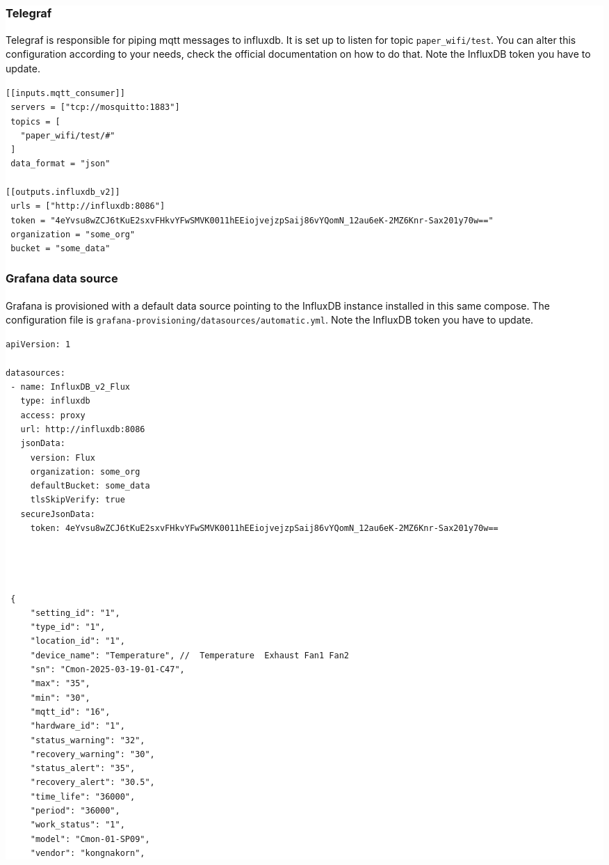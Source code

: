 ### Telegraf 
Telegraf is responsible for piping mqtt messages to influxdb. It is set up to listen for topic `paper_wifi/test`. You can alter this configuration according to your needs, check the official documentation on how to do that. Note the InfluxDB token you have to update.
 ```shell
[[inputs.mqtt_consumer]]
  servers = ["tcp://mosquitto:1883"]
  topics = [
    "paper_wifi/test/#"
  ]
  data_format = "json"

[[outputs.influxdb_v2]]
  urls = ["http://influxdb:8086"]
  token = "4eYvsu8wZCJ6tKuE2sxvFHkvYFwSMVK0011hEEiojvejzpSaij86vYQomN_12au6eK-2MZ6Knr-Sax201y70w=="
  organization = "some_org"
  bucket = "some_data"

```

### Grafana data source 
Grafana is provisioned with a default data source pointing to the InfluxDB instance installed in this same compose. The configuration file is `grafana-provisioning/datasources/automatic.yml`. Note the InfluxDB token you have to update. 
 ```shell
apiVersion: 1

datasources:
  - name: InfluxDB_v2_Flux
    type: influxdb
    access: proxy
    url: http://influxdb:8086
    jsonData:
      version: Flux
      organization: some_org
      defaultBucket: some_data
      tlsSkipVerify: true
    secureJsonData:
      token: 4eYvsu8wZCJ6tKuE2sxvFHkvYFwSMVK0011hEEiojvejzpSaij86vYQomN_12au6eK-2MZ6Knr-Sax201y70w==




  {
      "setting_id": "1",
      "type_id": "1",
      "location_id": "1",
      "device_name": "Temperature", //  Temperature  Exhaust Fan1 Fan2
      "sn": "Cmon-2025-03-19-01-C47",
      "max": "35",
      "min": "30",
      "mqtt_id": "16",  
      "hardware_id": "1",
      "status_warning": "32",
      "recovery_warning": "30",
      "status_alert": "35",
      "recovery_alert": "30.5",
      "time_life": "36000",
      "period": "36000",
      "work_status": "1",
      "model": "Cmon-01-SP09",
      "vendor": "kongnakorn",
 ```